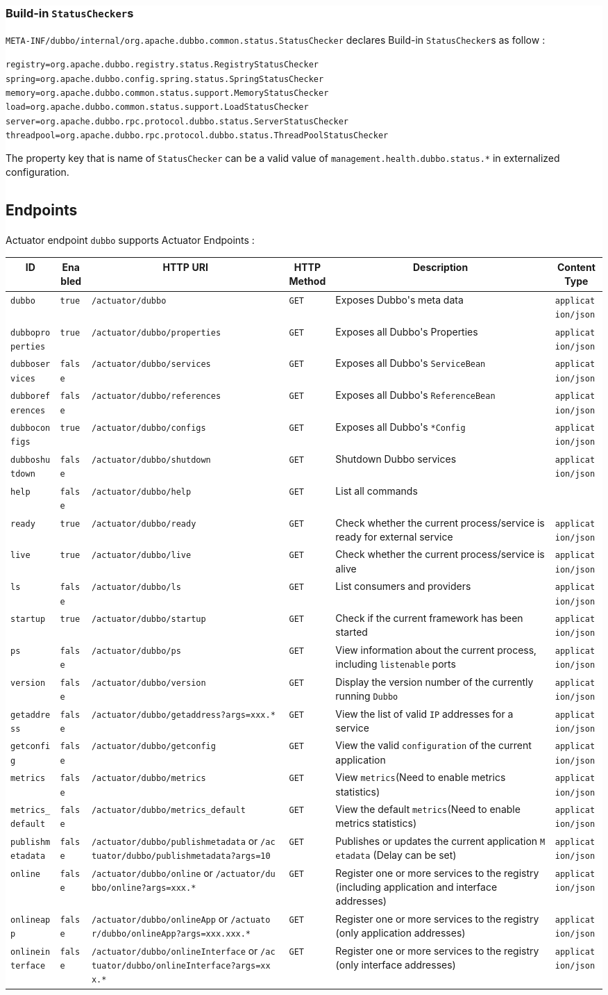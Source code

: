 

### Build-in `StatusChecker`s



 `META-INF/dubbo/internal/org.apache.dubbo.common.status.StatusChecker` declares Build-in `StatusChecker`s as follow :

```properties
registry=org.apache.dubbo.registry.status.RegistryStatusChecker
spring=org.apache.dubbo.config.spring.status.SpringStatusChecker
memory=org.apache.dubbo.common.status.support.MemoryStatusChecker
load=org.apache.dubbo.common.status.support.LoadStatusChecker
server=org.apache.dubbo.rpc.protocol.dubbo.status.ServerStatusChecker
threadpool=org.apache.dubbo.rpc.protocol.dubbo.status.ThreadPoolStatusChecker
```



The property key that is name of  `StatusChecker` can be a valid value of `management.health.dubbo.status.*` in externalized configuration.



## Endpoints



Actuator endpoint `dubbo` supports Actuator Endpoints :

| ID       | Enabled          | HTTP URI            | HTTP Method | Description                         | Content Type       |
| ------------------- | ----------- | ----------------------------------- | ------------------ | ------------------ | ------------------ |
| `dubbo`    | `true`      | `/actuator/dubbo`            | `GET`       | Exposes Dubbo's meta data           | `application/json` |
| `dubboproperties` | `true` | `/actuator/dubbo/properties` | `GET`       | Exposes all Dubbo's Properties      | `application/json` |
| `dubboservices` | `false`     | `/actuator/dubbo/services`            | `GET`       | Exposes all Dubbo's `ServiceBean`   | `application/json` |
| `dubboreferences` | `false` | `/actuator/dubbo/references` | `GET`       | Exposes all Dubbo's `ReferenceBean` | `application/json` |
| `dubboconfigs` | `true` | `/actuator/dubbo/configs`    | `GET`       | Exposes all Dubbo's `*Config`       | `application/json` |
| `dubboshutdown` | `false` | `/actuator/dubbo/shutdown`   | `GET`   | Shutdown Dubbo services             | `application/json` |
| `help` | `false` | `/actuator/dubbo/help` | `GET` | List all commands |  |
| `ready` | `true` | `/actuator/dubbo/ready` | `GET` | Check whether the current process/service is ready for external service | `application/json` |
| `live` | `true` | `/actuator/dubbo/live` | `GET` | Check whether the current process/service is alive | `application/json` |
| `ls` | `false` | `/actuator/dubbo/ls` | `GET` | List consumers and providers | `application/json` |
| `startup` | `true` | `/actuator/dubbo/startup` | `GET` | Check if the current framework has been started | `application/json` |
| `ps` | `false` | `/actuator/dubbo/ps` | `GET` | View information about the current process, including `listenable` ports | `application/json` |
| `version` | `false` | `/actuator/dubbo/version` | `GET` | Display the version number of the currently running `Dubbo` | `application/json` |
| `getaddress` | `false` | `/actuator/dubbo/getaddress?args=xxx.*` | `GET` | View the list of valid `IP` addresses for a service | `application/json` |
| `getconfig` | `false` | `/actuator/dubbo/getconfig` | `GET` | View the valid `configuration` of the current application | `application/json` |
| `metrics` | `false` | `/actuator/dubbo/metrics` | `GET` | View `metrics`(Need to enable metrics statistics) | `application/json` |
| `metrics_default` | `false` | `/actuator/dubbo/metrics_default` | `GET` | View the default `metrics`(Need to enable metrics statistics) | `application/json` |
| `publishmetadata` | `false` | `/actuator/dubbo/publishmetadata` or `/actuator/dubbo/publishmetadata?args=10` | `GET` | Publishes or updates the current application `Metadata` (Delay can be set) | `application/json` |
| `online` | `false` | `/actuator/dubbo/online` or `/actuator/dubbo/online?args=xxx.*` | `GET` | Register one or more services to the registry (including application and interface addresses) | `application/json` |
| `onlineapp` | `false` | `/actuator/dubbo/onlineApp` or `/actuator/dubbo/onlineApp?args=xxx.xxx.*` | `GET` | Register one or more services to the registry (only application addresses) | `application/json` |
| `onlineinterface` | `false` | `/actuator/dubbo/onlineInterface` or `/actuator/dubbo/onlineInterface?args=xxx.*` | `GET` | Register one or more services to the registry (only interface addresses) | `application/json` |